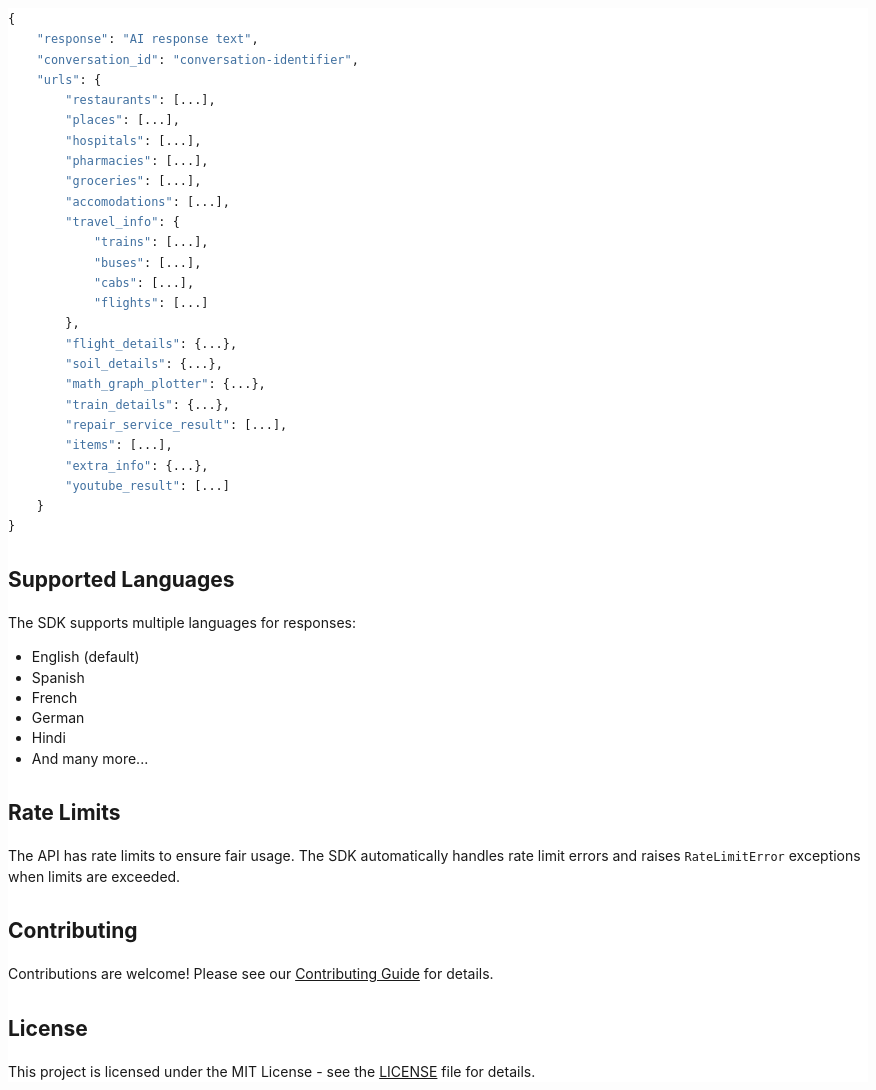 ```python
{
    "response": "AI response text",
    "conversation_id": "conversation-identifier",
    "urls": {
        "restaurants": [...],
        "places": [...],
        "hospitals": [...],
        "pharmacies": [...],
        "groceries": [...],
        "accomodations": [...],
        "travel_info": {
            "trains": [...],
            "buses": [...],
            "cabs": [...],
            "flights": [...]
        },
        "flight_details": {...},
        "soil_details": {...},
        "math_graph_plotter": {...},
        "train_details": {...},
        "repair_service_result": [...],
        "items": [...],
        "extra_info": {...},
        "youtube_result": [...]
    }
}
```

## Supported Languages

The SDK supports multiple languages for responses:
- English (default)
- Spanish
- French
- German
- Hindi
- And many more...

## Rate Limits

The API has rate limits to ensure fair usage. The SDK automatically handles rate limit errors and raises `RateLimitError` exceptions when limits are exceeded.

## Contributing

Contributions are welcome! Please see our [Contributing Guide](CONTRIBUTING.md) for details.

## License

This project is licensed under the MIT License - see the [LICENSE](LICENSE) file for details.
